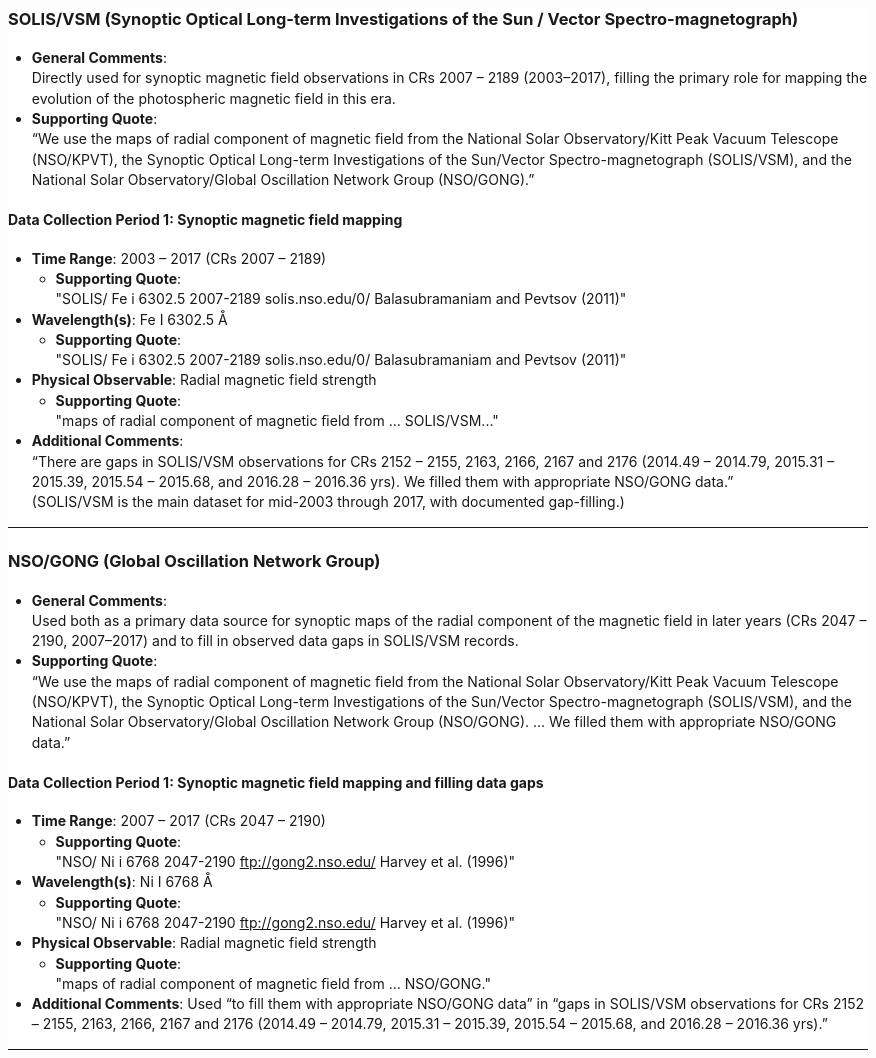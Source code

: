 
### SOLIS/VSM (Synoptic Optical Long-term Investigations of the Sun / Vector Spectro-magnetograph)
- **General Comments**:  
  Directly used for synoptic magnetic field observations in CRs 2007 – 2189 (2003–2017), filling the primary role for mapping the evolution of the photospheric magnetic field in this era.
- **Supporting Quote**:  
  “We use the maps of radial component of magnetic ﬁeld from the National Solar Observatory/Kitt Peak Vacuum Telescope (NSO/KPVT), the Synoptic Optical Long-term Investigations of the Sun/Vector Spectro-magnetograph (SOLIS/VSM), and the National Solar Observatory/Global Oscillation Network Group (NSO/GONG).”

#### Data Collection Period 1: Synoptic magnetic field mapping
- **Time Range**: 2003 – 2017 (CRs 2007 – 2189)
  - **Supporting Quote**:  
    "SOLIS/  Fe i 6302.5     2007-2189   solis.nso.edu/0/          Balasubramaniam and Pevtsov (2011)"
- **Wavelength(s)**: Fe I 6302.5 Å
  - **Supporting Quote**:  
    "SOLIS/  Fe i 6302.5     2007-2189   solis.nso.edu/0/          Balasubramaniam and Pevtsov (2011)"
- **Physical Observable**: Radial magnetic field strength
  - **Supporting Quote**:  
    "maps of radial component of magnetic ﬁeld from ... SOLIS/VSM..."
- **Additional Comments**:  
  “There are gaps in SOLIS/VSM observations for CRs 2152 – 2155, 2163, 2166, 2167 and 2176 (2014.49 – 2014.79, 2015.31 – 2015.39, 2015.54 – 2015.68, and 2016.28 – 2016.36 yrs). We filled them with appropriate NSO/GONG data.”  
  (SOLIS/VSM is the main dataset for mid-2003 through 2017, with documented gap-filling.)

---

### NSO/GONG (Global Oscillation Network Group)
- **General Comments**:  
  Used both as a primary data source for synoptic maps of the radial component of the magnetic field in later years (CRs 2047 – 2190, 2007–2017) and to fill in observed data gaps in SOLIS/VSM records.
- **Supporting Quote**:  
  “We use the maps of radial component of magnetic ﬁeld from the National Solar Observatory/Kitt Peak Vacuum Telescope (NSO/KPVT), the Synoptic Optical Long-term Investigations of the Sun/Vector Spectro-magnetograph (SOLIS/VSM), and the National Solar Observatory/Global Oscillation Network Group (NSO/GONG). ... We filled them with appropriate NSO/GONG data.”

#### Data Collection Period 1: Synoptic magnetic field mapping and filling data gaps
- **Time Range**: 2007 – 2017 (CRs 2047 – 2190)
  - **Supporting Quote**:  
    "NSO/    Ni i 6768      2047-2190   ftp://gong2.nso.edu/      Harvey et al. (1996)"
- **Wavelength(s)**: Ni I 6768 Å
  - **Supporting Quote**:  
    "NSO/    Ni i 6768      2047-2190   ftp://gong2.nso.edu/      Harvey et al. (1996)"
- **Physical Observable**: Radial magnetic field strength
  - **Supporting Quote**:  
    "maps of radial component of magnetic ﬁeld from ... NSO/GONG."
- **Additional Comments**: Used “to fill them with appropriate NSO/GONG data” in “gaps in SOLIS/VSM observations for CRs 2152 – 2155, 2163, 2166, 2167 and 2176 (2014.49 – 2014.79, 2015.31 – 2015.39, 2015.54 – 2015.68, and 2016.28 – 2016.36 yrs).”

---